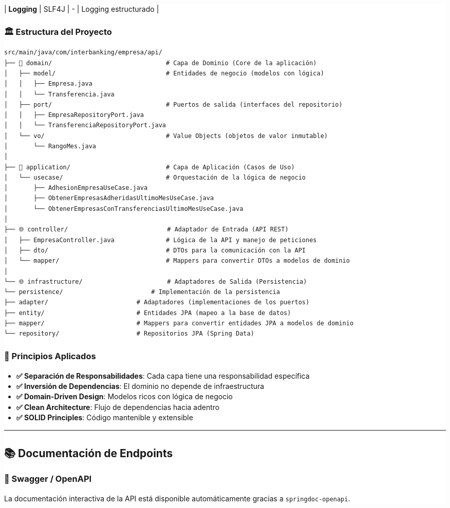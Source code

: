 | **Logging** | SLF4J | - | Logging estructurado |

### 🏛️ Estructura del Proyecto
```
src/main/java/com/interbanking/empresa/api/
├── 🎯 domain/                               # Capa de Dominio (Core de la aplicación)
│   ├── model/                              # Entidades de negocio (modelos con lógica)
│   │   ├── Empresa.java
│   │   └── Transferencia.java
│   ├── port/                               # Puertos de salida (interfaces del repositorio)
│   │   ├── EmpresaRepositoryPort.java
│   │   └── TransferenciaRepositoryPort.java
│   └── vo/                                 # Value Objects (objetos de valor inmutable)
│       └── RangoMes.java
│
├── 🎯 application/                          # Capa de Aplicación (Casos de Uso)
│   └── usecase/                            # Orquestación de la lógica de negocio
│       ├── AdhesionEmpresaUseCase.java
│       ├── ObtenerEmpresasAdheridasUltimoMesUseCase.java
│       └── ObtenerEmpresasConTransferenciasUltimoMesUseCase.java
│
├── 🌐 controller/                           # Adaptador de Entrada (API REST)
│   ├── EmpresaController.java              # Lógica de la API y manejo de peticiones
│   ├── dto/                                # DTOs para la comunicación con la API
│   └── mapper/                             # Mappers para convertir DTOs a modelos de dominio
│
└── 🌐 infrastructure/                       # Adaptadores de Salida (Persistencia)
└── persistence/                        # Implementación de la persistencia
├── adapter/                        # Adaptadores (implementaciones de los puertos)
├── entity/                         # Entidades JPA (mapeo a la base de datos)
├── mapper/                         # Mappers para convertir entidades JPA a modelos de dominio
└── repository/                     # Repositorios JPA (Spring Data)
```

### 🎯 Principios Aplicados

- **✅ Separación de Responsabilidades**: Cada capa tiene una responsabilidad específica
- **✅ Inversión de Dependencias**: El dominio no depende de infraestructura
- **✅ Domain-Driven Design**: Modelos ricos con lógica de negocio
- **✅ Clean Architecture**: Flujo de dependencias hacia adentro
- **✅ SOLID Principles**: Código mantenible y extensible

---

## 📚 Documentación de Endpoints

### 🧾 Swagger / OpenAPI

La documentación interactiva de la API está disponible automáticamente gracias a `springdoc-openapi`.
